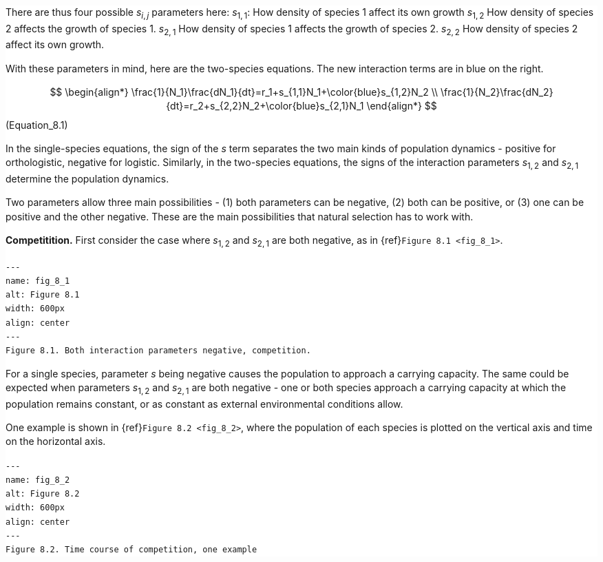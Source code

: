 There are thus four possible $s_{i,j}$ parameters here:
$s_{1,1}$: How density of species 1 affect its own growth
$s_{1,2}$ How density of species 2 affects the growth of species 1.
$s_{2,1}$ How density of species 1 affects the growth of species 2.
$s_{2,2}$ How density of species 2 affect its own growth.

With these parameters in mind, here are the two-species equations. The new interaction terms are in blue on the right.

$$
\begin{align*}
\frac{1}{N_1}\frac{dN_1}{dt}=r_1+s_{1,1}N_1+\color{blue}s_{1,2}N_2 \\
\frac{1}{N_2}\frac{dN_2}{dt}=r_2+s_{2,2}N_2+\color{blue}s_{2,1}N_1
\end{align*}
$$ (Equation_8.1)

In the single-species equations, the sign of the $s$ term separates the two main kinds of population dynamics - positive for orthologistic, negative for logistic. Similarly, in the two-species equations, the signs of the interaction parameters $s_{1,2}$ and $s_{2,1}$ determine the population dynamics.

Two parameters allow three main possibilities - (1) both parameters can be negative, (2) both can be positive, or (3) one can be positive and the other negative. These are the main possibilities that natural selection has to work with.

**Competitition.** First consider the case where $s_{1,2}$ and $s_{2,1}$ are both negative, as in {ref}`Figure 8.1 <fig_8_1>`.

```{figure} ../img/fig_8_1.png
---
name: fig_8_1
alt: Figure 8.1
width: 600px
align: center
---
Figure 8.1. Both interaction parameters negative, competition.
```

For a single species, parameter $s$ being negative causes the population to approach a carrying capacity. The same could be expected when parameters $s_{1,2}$ and $s_{2,1}$ are both negative - one or both species approach a carrying capacity at which the population remains constant, or as constant as external environmental conditions allow.

One example is shown in {ref}`Figure 8.2 <fig_8_2>`, where the population of each species is plotted on the vertical axis and time on the horizontal axis.

```{figure} ../img/fig_8_2.png
---
name: fig_8_2
alt: Figure 8.2
width: 600px
align: center
---
Figure 8.2. Time course of competition, one example
```
